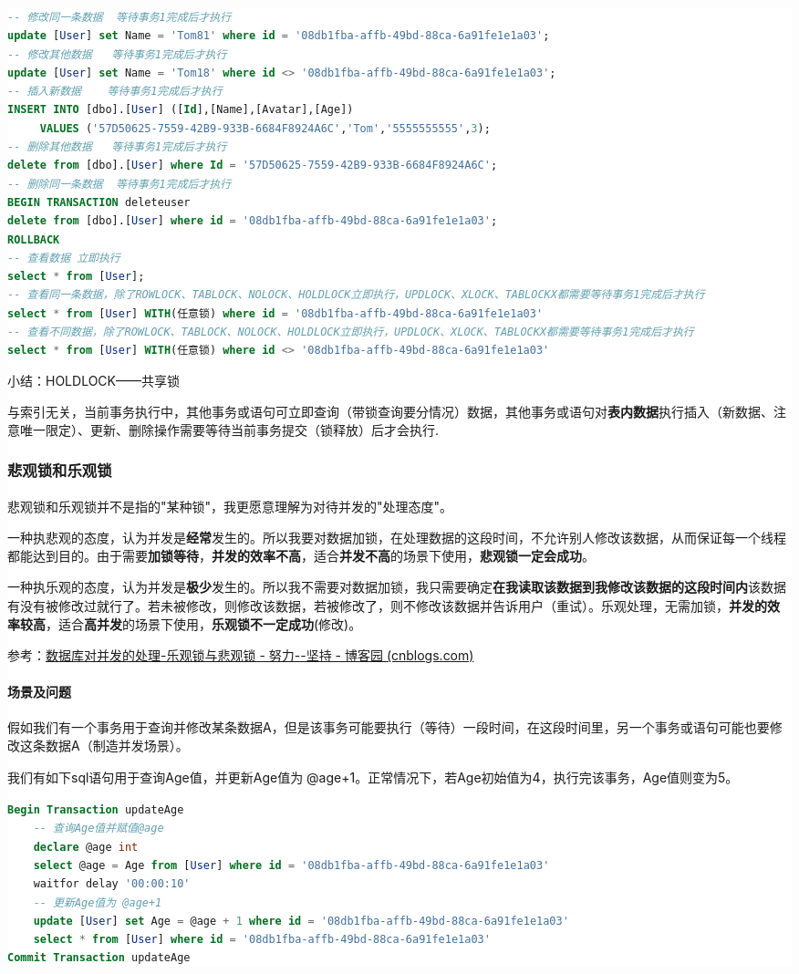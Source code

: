```sql
-- 修改同一条数据	等待事务1完成后才执行
update [User] set Name = 'Tom81' where id = '08db1fba-affb-49bd-88ca-6a91fe1e1a03';
-- 修改其他数据	等待事务1完成后才执行
update [User] set Name = 'Tom18' where id <> '08db1fba-affb-49bd-88ca-6a91fe1e1a03';
-- 插入新数据	等待事务1完成后才执行
INSERT INTO [dbo].[User] ([Id],[Name],[Avatar],[Age])
     VALUES ('57D50625-7559-42B9-933B-6684F8924A6C','Tom','5555555555',3);
-- 删除其他数据	等待事务1完成后才执行
delete from [dbo].[User] where Id = '57D50625-7559-42B9-933B-6684F8924A6C';
-- 删除同一条数据	等待事务1完成后才执行
BEGIN TRANSACTION deleteuser
delete from [dbo].[User] where id = '08db1fba-affb-49bd-88ca-6a91fe1e1a03';
ROLLBACK
-- 查看数据	立即执行
select * from [User];
-- 查看同一条数据，除了ROWLOCK、TABLOCK、NOLOCK、HOLDLOCK立即执行，UPDLOCK、XLOCK、TABLOCKX都需要等待事务1完成后才执行
select * from [User] WITH(任意锁) where id = '08db1fba-affb-49bd-88ca-6a91fe1e1a03'
-- 查看不同数据，除了ROWLOCK、TABLOCK、NOLOCK、HOLDLOCK立即执行，UPDLOCK、XLOCK、TABLOCKX都需要等待事务1完成后才执行
select * from [User] WITH(任意锁) where id <> '08db1fba-affb-49bd-88ca-6a91fe1e1a03'
```

小结：HOLDLOCK——共享锁

与索引无关，当前事务执行中，其他事务或语句可立即查询（带锁查询要分情况）数据，其他事务或语句对**表内数据**执行插入（新数据、注意唯一限定）、更新、删除操作需要等待当前事务提交（锁释放）后才会执行.

### 悲观锁和乐观锁 

悲观锁和乐观锁并不是指的"某种锁"，我更愿意理解为对待并发的"处理态度"。

一种执悲观的态度，认为并发是**经常**发生的。所以我要对数据加锁，在处理数据的这段时间，不允许别人修改该数据，从而保证每一个线程都能达到目的。由于需要**加锁等待**，**并发的效率不高**，适合**并发不高**的场景下使用，**悲观锁一定会成功**。

一种执乐观的态度，认为并发是**极少**发生的。所以我不需要对数据加锁，我只需要确定**在我读取该数据到我修改该数据的这段时间内**该数据有没有被修改过就行了。若未被修改，则修改该数据，若被修改了，则不修改该数据并告诉用户（重试）。乐观处理，无需加锁，**并发的效率较高**，适合**高并发**的场景下使用，**乐观锁不一定成功**(修改)。

参考：[数据库对并发的处理-乐观锁与悲观锁 - 努力--坚持 - 博客园 (cnblogs.com)](https://www.cnblogs.com/kongsq/p/5841397.html)

#### 场景及问题

假如我们有一个事务用于查询并修改某条数据A，但是该事务可能要执行（等待）一段时间，在这段时间里，另一个事务或语句可能也要修改这条数据A（制造并发场景）。

我们有如下sql语句用于查询Age值，并更新Age值为 @age+1。正常情况下，若Age初始值为4，执行完该事务，Age值则变为5。

```sql
Begin Transaction updateAge
	-- 查询Age值并赋值@age
	declare @age int
	select @age = Age from [User] where id = '08db1fba-affb-49bd-88ca-6a91fe1e1a03'
	waitfor delay '00:00:10'
	-- 更新Age值为 @age+1
	update [User] set Age = @age + 1 where id = '08db1fba-affb-49bd-88ca-6a91fe1e1a03'
	select * from [User] where id = '08db1fba-affb-49bd-88ca-6a91fe1e1a03'
Commit Transaction updateAge
```
